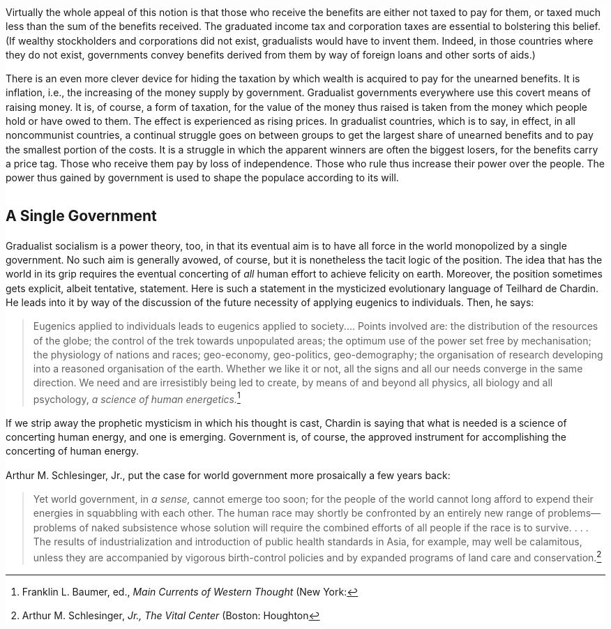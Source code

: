 Virtually the whole appeal of this notion is that those who receive the benefits
are either not taxed to pay for them, or taxed much less than the sum of the
benefits received. The graduated income tax and corporation taxes are essential
to bolstering this belief. (If wealthy stockholders and corporations did not
exist, gradualists would have to invent them. Indeed, in those countries where
they do not exist, governments convey benefits derived from them by way of
foreign loans and other sorts of aids.)

There is an even more clever device for hiding the taxation by which wealth is
acquired to pay for the unearned benefits. It is inflation, i.e., the increasing
of the money supply by government. Gradualist governments everywhere use this
covert means of raising money. It is, of course, a form of taxation, for the
value of the money thus raised is taken from the money which people hold or have
owed to them. The effect is experienced as rising prices. In gradualist
countries, which is to say, in effect, in all noncommunist countries, a
continual struggle goes on between groups to get the largest share of unearned
benefits and to pay the smallest portion of the costs. It is a struggle in which
the apparent winners are often the biggest losers, for the benefits carry a
price tag. Those who receive them pay by loss of independence. Those who rule
thus increase their power over the people. The power thus gained by government
is used to shape the populace according to its will.

## A Single Government

Gradualist socialism is a power theory, too, in that its eventual aim is to have
all force in the world monopolized by a single government. No such aim is
generally avowed, of course, but it is nonetheless the tacit logic of the
position. The idea that has the world in its grip requires the eventual
concerting of *all* human effort to achieve felicity on earth. Moreover, the
position sometimes gets explicit, albeit tentative, statement. Here is such a
statement in the mysticized evolutionary language of Teilhard de Chardin. He
leads into it by way of the discussion of the future necessity of applying
eugenics to individuals. Then, he says:

> Eugenics applied to individuals leads to eugenics applied to society....
> Points involved are: the distribution of the resources of the globe; the
> control of the trek towards unpopulated areas; the optimum use of the power
> set free by mechanisation; the physiology of nations and races; geo-economy,
> geo-politics, geo-demography; the organisation of research developing into a
> reasoned organisation of the earth. Whether we like it or not, all the signs
> and all our needs converge in the same direction. We need and are irresistibly
> being led to create, by means of and beyond all physics, all biology and all
> psychology, *a science of human energetics.*[^26_1]

If we strip away the prophetic mysticism in which his thought is cast, Chardin
is saying that what is needed is a science of concerting human energy, and one
is emerging. Government is, of course, the approved instrument for accomplishing
the concerting of human energy.

Arthur M. Schlesinger, Jr., put the case for world government more prosaically a
few years back:

> Yet world government, in *a sense,* cannot emerge too soon; for the people of
> the world cannot long afford to expend their energies in squabbling with each
> other. The human race may shortly be confronted by an entirely new range of
> problems—problems of naked subsistence whose solution will require the
> combined efforts of all people if the race is to survive. . . . The results of
> industrialization and introduction of public health standards in Asia, for
> example, may well be calamitous, unless they are accompanied by vigorous
> birth-control policies and by expanded programs of land care and
> conservation.[^26_2]


[^26_1]: Franklin L. Baumer, ed., *Main Currents of Western Thought* (New York:
[^26_2]: Arthur M. Schlesinger, *Jr., The Vital Center* (Boston: Houghton
[^26_3]: *lbid.,* pp. 239-40.